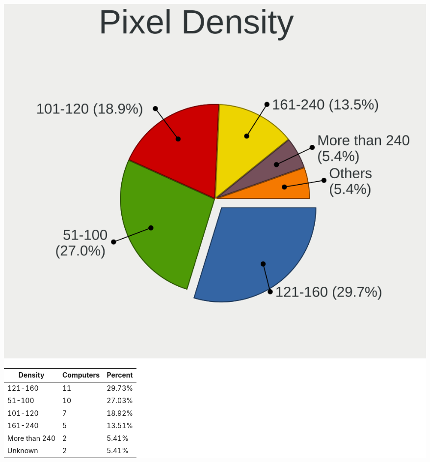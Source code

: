 ![Pixel Density](./images/pie_chart/mon_density.svg)


| Density       | Computers | Percent |
|---------------|-----------|---------|
| 121-160       | 11        | 29.73%  |
| 51-100        | 10        | 27.03%  |
| 101-120       | 7         | 18.92%  |
| 161-240       | 5         | 13.51%  |
| More than 240 | 2         | 5.41%   |
| Unknown       | 2         | 5.41%   |
